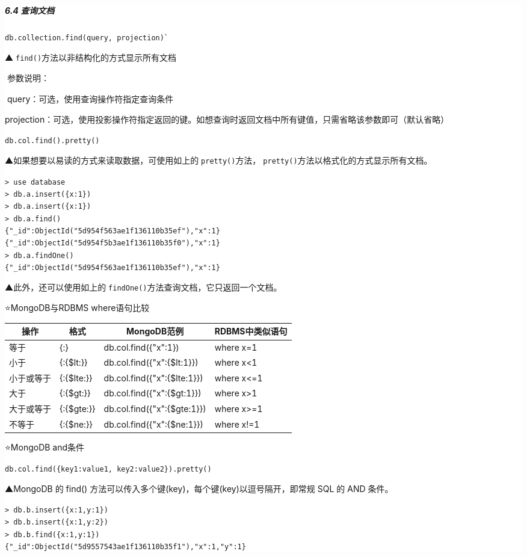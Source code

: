 


##### 6.4 查询文档

```shell
db.collection.find(query, projection)`
```

▲ `find()`方法以非结构化的方式显示所有文档

​	参数说明：

​	query：可选，使用查询操作符指定查询条件

​	projection：可选，使用投影操作符指定返回的键。如想查询时返回文档中所有键值，只需省略该参数即可（默认省略）

```shell
db.col.find().pretty()
```

▲如果想要以易读的方式来读取数据，可使用如上的 `pretty()`方法， `pretty()`方法以格式化的方式显示所有文档。

```shell
> use database
> db.a.insert({x:1})
> db.a.insert({x:1})
> db.a.find()
{"_id":ObjectId("5d954f563ae1f136110b35ef"),"x":1}
{"_id":ObjectId("5d954f5b3ae1f136110b35f0"),"x":1}
> db.a.findOne()
{"_id":ObjectId("5d954f563ae1f136110b35ef"),"x":1}
```

▲此外，还可以使用如上的 `findOne()`方法查询文档，它只返回一个文档。

⭐MongoDB与RDBMS where语句比较

| 操作       | 格式                   | MongoDB范例                 | RDBMS中类似语句 |
| ---------- | ---------------------- | --------------------------- | --------------- |
| 等于       | {<key>:<value>}        | db.col.find({"x":1})        | where x=1       |
| 小于       | {<key>:{$lt:<value>}}  | db.col.find({"x":{$lt:1}})  | where x<1       |
| 小于或等于 | {<key>:{$lte:<value>}} | db.col.find({"x":{$lte:1}}) | where x<=1      |
| 大于       | {<key>:{$gt:<value>}}  | db.col.find({"x":{$gt:1}})  | where x>1       |
| 大于或等于 | {<key>:{$gte:<value>}} | db.col.find({"x":{$gte:1}}) | where x>=1      |
| 不等于     | {<key>:{$ne:<value>}}  | db.col.find({"x":{$ne:1}})  | where x!=1      |

⭐MongoDB and条件

```shell
db.col.find({key1:value1, key2:value2}).pretty()
```

▲MongoDB 的 find() 方法可以传入多个键(key)，每个键(key)以逗号隔开，即常规 SQL  的 AND 条件。

```shell
> db.b.insert({x:1,y:1})
> db.b.insert({x:1,y:2})
> db.b.find({x:1,y:1})
{"_id":ObjectId("5d9557543ae1f136110b35f1"),"x":1,"y":1}
```
